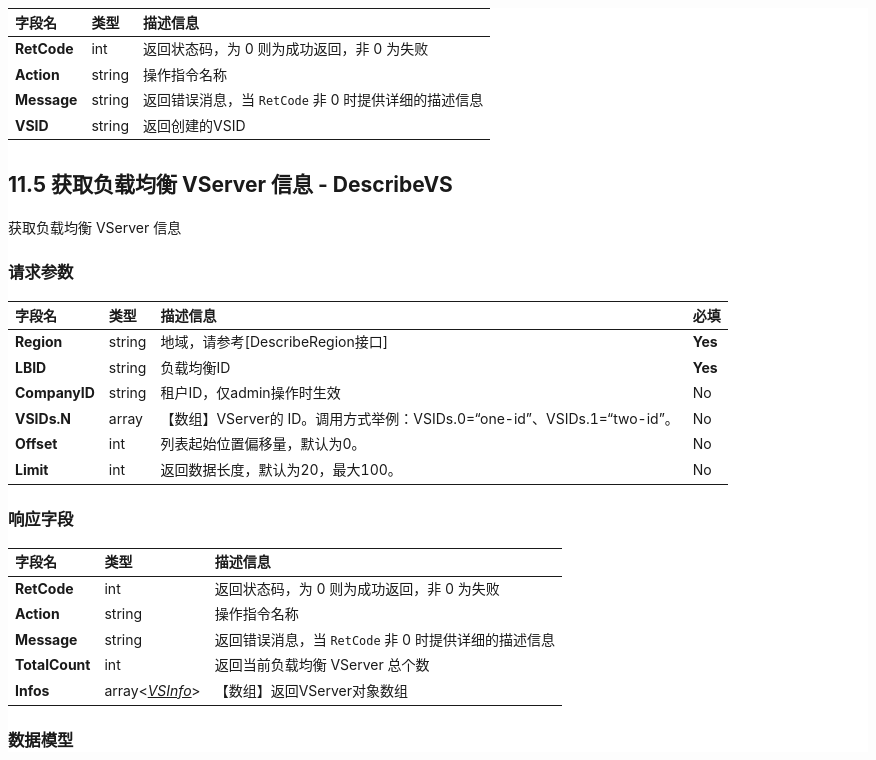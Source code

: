 

| 字段名 | 类型 | 描述信息 |
|:---|:---|:---|
| **RetCode** | int | 返回状态码，为 0 则为成功返回，非 0 为失败 |
| **Action** | string | 操作指令名称 |
| **Message** | string | 返回错误消息，当 `RetCode` 非 0 时提供详细的描述信息 |
| **VSID** | string | 返回创建的VSID |





    
    
## 11.5 获取负载均衡 VServer 信息 - DescribeVS

获取负载均衡 VServer 信息

### 请求参数



| 字段名 | 类型 | 描述信息 | 必填 |
|:---|:---|:---|:---|
| **Region** | string | 地域，请参考[DescribeRegion接口] | **Yes** |
| **LBID** | string | 负载均衡ID | **Yes** |
| **CompanyID** | string | 租户ID，仅admin操作时生效 | No |
| **VSIDs.N** | array<string> | 【数组】VServer的 ID。调用方式举例：VSIDs.0=“one-id”、VSIDs.1=“two-id”。 | No |
| **Offset** | int | 列表起始位置偏移量，默认为0。 | No |
| **Limit** | int | 返回数据长度，默认为20，最大100。 | No |

### 响应字段



| 字段名 | 类型 | 描述信息 |
|:---|:---|:---|
| **RetCode** | int | 返回状态码，为 0 则为成功返回，非 0 为失败 |
| **Action** | string | 操作指令名称 |
| **Message** | string | 返回错误消息，当 `RetCode` 非 0 时提供详细的描述信息 |
| **TotalCount** | int | 返回当前负载均衡 VServer 总个数 | 
| **Infos** | array<[*VSInfo*](#VSInfo)> | 【数组】返回VServer对象数组 |



### 数据模型
